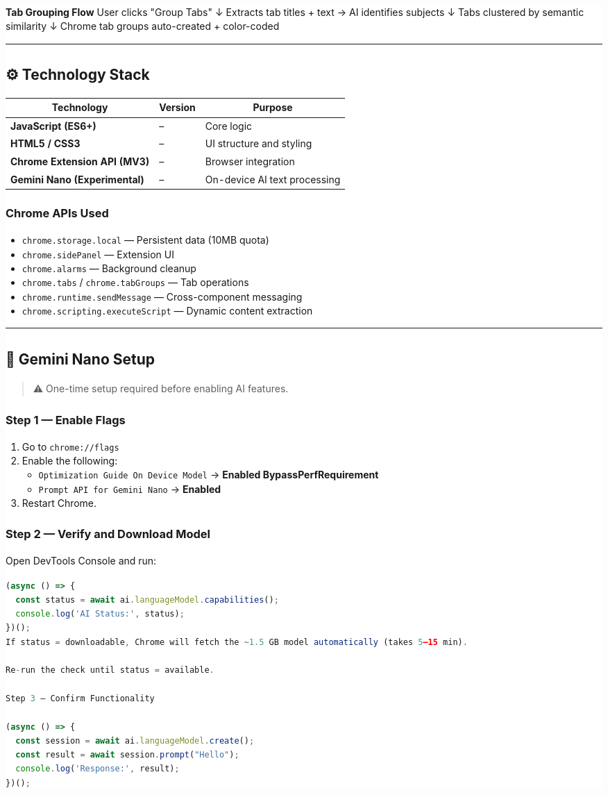 
**Tab Grouping Flow**
User clicks "Group Tabs"
↓
Extracts tab titles + text → AI identifies subjects
↓
Tabs clustered by semantic similarity
↓
Chrome tab groups auto-created + color-coded



---

## ⚙️ Technology Stack

| Technology | Version | Purpose |
|-------------|----------|----------|
| **JavaScript (ES6+)** | – | Core logic |
| **HTML5 / CSS3** | – | UI structure and styling |
| **Chrome Extension API (MV3)** | – | Browser integration |
| **Gemini Nano (Experimental)** | – | On-device AI text processing |

### Chrome APIs Used
- `chrome.storage.local` — Persistent data (10MB quota)
- `chrome.sidePanel` — Extension UI
- `chrome.alarms` — Background cleanup
- `chrome.tabs` / `chrome.tabGroups` — Tab operations
- `chrome.runtime.sendMessage` — Cross-component messaging
- `chrome.scripting.executeScript` — Dynamic content extraction

---

## 🧩 Gemini Nano Setup

> ⚠️ One-time setup required before enabling AI features.

### Step 1 — Enable Flags
1. Go to `chrome://flags`
2. Enable the following:
   - `Optimization Guide On Device Model` → **Enabled BypassPerfRequirement**
   - `Prompt API for Gemini Nano` → **Enabled**
3. Restart Chrome.

### Step 2 — Verify and Download Model
Open DevTools Console and run:
```js
(async () => {
  const status = await ai.languageModel.capabilities();
  console.log('AI Status:', status);
})();
If status = downloadable, Chrome will fetch the ~1.5 GB model automatically (takes 5–15 min).

Re-run the check until status = available.

Step 3 — Confirm Functionality

(async () => {
  const session = await ai.languageModel.create();
  const result = await session.prompt("Hello");
  console.log('Response:', result);
})();
```